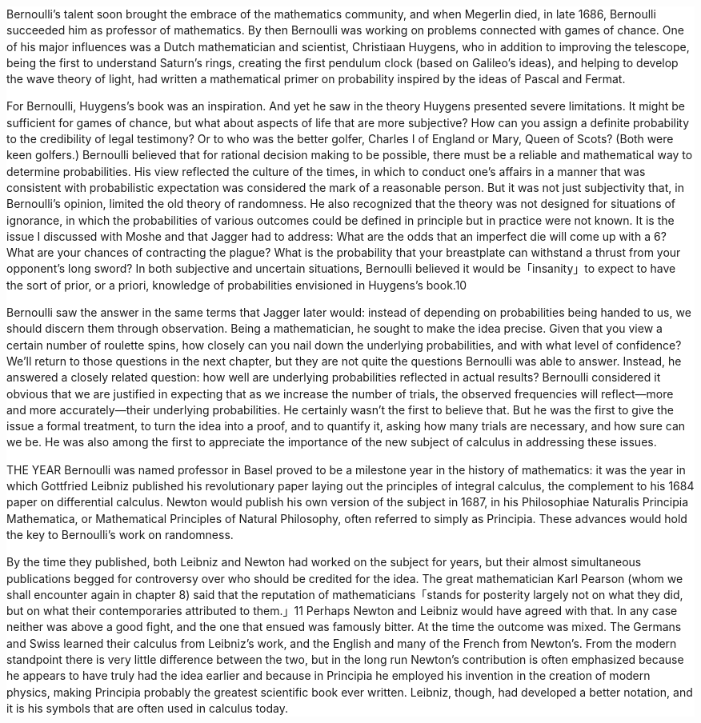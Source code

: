 Bernoulli’s talent soon brought the embrace of the mathematics community, and when Megerlin died, in late 1686, Bernoulli succeeded him as professor of mathematics. By then Bernoulli was working on problems connected with games of chance. One of his major influences was a Dutch mathematician and scientist, Christiaan Huygens, who in addition to improving the telescope, being the first to understand Saturn’s rings, creating the first pendulum clock (based on Galileo’s ideas), and helping to develop the wave theory of light, had written a mathematical primer on probability inspired by the ideas of Pascal and Fermat.

For Bernoulli, Huygens’s book was an inspiration. And yet he saw in the theory Huygens presented severe limitations. It might be sufficient for games of chance, but what about aspects of life that are more subjective? How can you assign a definite probability to the credibility of legal testimony? Or to who was the better golfer, Charles I of England or Mary, Queen of Scots? (Both were keen golfers.) Bernoulli believed that for rational decision making to be possible, there must be a reliable and mathematical way to determine probabilities. His view reflected the culture of the times, in which to conduct one’s affairs in a manner that was consistent with probabilistic expectation was considered the mark of a reasonable person. But it was not just subjectivity that, in Bernoulli’s opinion, limited the old theory of randomness. He also recognized that the theory was not designed for situations of ignorance, in which the probabilities of various outcomes could be defined in principle but in practice were not known. It is the issue I discussed with Moshe and that Jagger had to address: What are the odds that an imperfect die will come up with a 6? What are your chances of contracting the plague? What is the probability that your breastplate can withstand a thrust from your opponent’s long sword? In both subjective and uncertain situations, Bernoulli believed it would be「insanity」to expect to have the sort of prior, or a priori, knowledge of probabilities envisioned in Huygens’s book.10

Bernoulli saw the answer in the same terms that Jagger later would: instead of depending on probabilities being handed to us, we should discern them through observation. Being a mathematician, he sought to make the idea precise. Given that you view a certain number of roulette spins, how closely can you nail down the underlying probabilities, and with what level of confidence? We’ll return to those questions in the next chapter, but they are not quite the questions Bernoulli was able to answer. Instead, he answered a closely related question: how well are underlying probabilities reflected in actual results? Bernoulli considered it obvious that we are justified in expecting that as we increase the number of trials, the observed frequencies will reflect—more and more accurately—their underlying probabilities. He certainly wasn’t the first to believe that. But he was the first to give the issue a formal treatment, to turn the idea into a proof, and to quantify it, asking how many trials are necessary, and how sure can we be. He was also among the first to appreciate the importance of the new subject of calculus in addressing these issues.

THE YEAR Bernoulli was named professor in Basel proved to be a milestone year in the history of mathematics: it was the year in which Gottfried Leibniz published his revolutionary paper laying out the principles of integral calculus, the complement to his 1684 paper on differential calculus. Newton would publish his own version of the subject in 1687, in his Philosophiae Naturalis Principia Mathematica, or Mathematical Principles of Natural Philosophy, often referred to simply as Principia. These advances would hold the key to Bernoulli’s work on randomness.

By the time they published, both Leibniz and Newton had worked on the subject for years, but their almost simultaneous publications begged for controversy over who should be credited for the idea. The great mathematician Karl Pearson (whom we shall encounter again in chapter 8) said that the reputation of mathematicians「stands for posterity largely not on what they did, but on what their contemporaries attributed to them.」11 Perhaps Newton and Leibniz would have agreed with that. In any case neither was above a good fight, and the one that ensued was famously bitter. At the time the outcome was mixed. The Germans and Swiss learned their calculus from Leibniz’s work, and the English and many of the French from Newton’s. From the modern standpoint there is very little difference between the two, but in the long run Newton’s contribution is often emphasized because he appears to have truly had the idea earlier and because in Principia he employed his invention in the creation of modern physics, making Principia probably the greatest scientific book ever written. Leibniz, though, had developed a better notation, and it is his symbols that are often used in calculus today.
